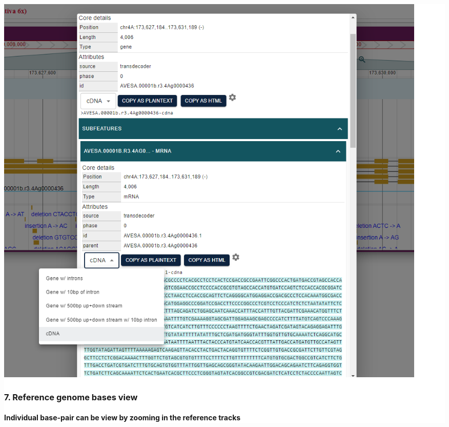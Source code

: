 <img src="img/jbrowse/09b_gene_sequence_get.png" alt="hi" width="800" class="inline"/>

### 7. Reference genome bases view  

**Individual base-pair can be view by zooming in the reference tracks**  
